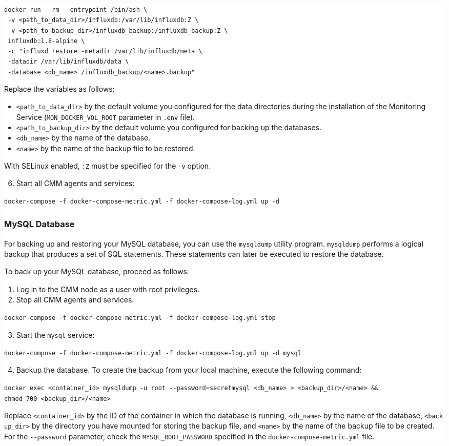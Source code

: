 ```
docker run --rm --entrypoint /bin/ash \
 -v <path_to_data_dir>/influxdb:/var/lib/influxdb:Z \
 -v <path_to_backup_dir>/influxdb_backup:/influxdb_backup:Z \
 influxdb:1.8-alpine \
 -c "influxd restore -metadir /var/lib/influxdb/meta \
 -datadir /var/lib/influxdb/data \
 -database <db_name> /influxdb_backup/<name>.backup"
```

Replace the variables as follows:

- `<path_to_data_dir>` by the default volume you configured for the data directories during
  the installation of the Monitoring Service (`MON_DOCKER_VOL_ROOT` parameter in `.env` file).
- `<path_to_backup_dir>` by the default volume you configured for backing up the
  databases.
- `<db_name>` by the name of the database.
- `<name>` by the name of the backup file to be restored.

With SELinux enabled, `:Z` must be specified for the `-v` option.

6. Start all CMM agents and services:

```
docker-compose -f docker-compose-metric.yml -f docker-compose-log.yml up -d
```

### MySQL Database

For backing up and restoring your MySQL database, you can use the `mysqldump` utility program.
`mysqldump` performs a logical backup that produces a set of SQL statements. These statements
can later be executed to restore the database.

To back up your MySQL database, proceed as follows:

1. Log in to the CMM node as a user with root privileges.
2. Stop all CMM agents and services:

```
docker-compose -f docker-compose-metric.yml -f docker-compose-log.yml stop
```

3. Start the `mysql` service:

```
docker-compose -f docker-compose-metric.yml -f docker-compose-log.yml up -d mysql
```

4. Backup the database. To create the backup from your local machine, execute the following
   command:

```
docker exec <container_id> mysqldump -u root --password=secretmysql <db_name> > <backup_dir>/<name> &&
chmod 700 <backup_dir>/<name>
```

Replace `<container_id>` by the ID of the container in which the database is running,
`<db_name>` by the name of the database, `<backup_dir>` by the directory you have mounted for
storing the backup file, and `<name>` by the name of the backup file to be created.
For the `--password` parameter, check the `MYSQL_ROOT_PASSWORD` specified in the
`docker-compose-metric.yml` file.
